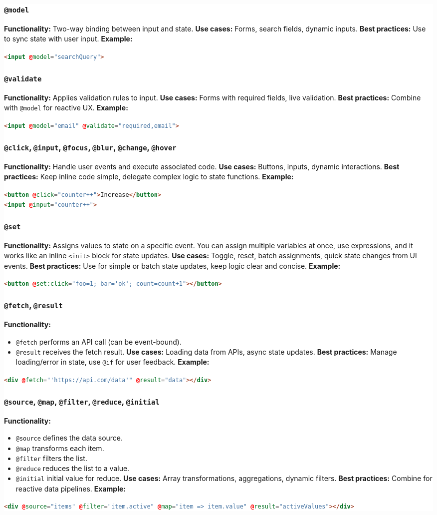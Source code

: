 ### `@model`
**Functionality:** Two-way binding between input and state.
**Use cases:** Forms, search fields, dynamic inputs.
**Best practices:** Use to sync state with user input.
**Example:**
```html
<input @model="searchQuery">
```

### `@validate`
**Functionality:** Applies validation rules to input.
**Use cases:** Forms with required fields, live validation.
**Best practices:** Combine with `@model` for reactive UX.
**Example:**
```html
<input @model="email" @validate="required,email">
```

### `@click`, `@input`, `@focus`, `@blur`, `@change`, `@hover`
**Functionality:** Handle user events and execute associated code.
**Use cases:** Buttons, inputs, dynamic interactions.
**Best practices:** Keep inline code simple, delegate complex logic to state functions.
**Example:**
```html
<button @click="counter++">Increase</button>
<input @input="counter++">
```

### `@set`
**Functionality:** Assigns values to state on a specific event. You can assign multiple variables at once, use expressions, and it works like an inline `<init>` block for state updates.
**Use cases:** Toggle, reset, batch assignments, quick state changes from UI events.
**Best practices:** Use for simple or batch state updates, keep logic clear and concise.
**Example:**
```html
<button @set:click="foo=1; bar='ok'; count=count+1"></button>
```

### `@fetch`, `@result`
**Functionality:**
- `@fetch` performs an API call (can be event-bound).
- `@result` receives the fetch result.
**Use cases:** Loading data from APIs, async state updates.
**Best practices:** Manage loading/error in state, use `@if` for user feedback.
**Example:**
```html
<div @fetch="'https://api.com/data'" @result="data"></div>
```

### `@source`, `@map`, `@filter`, `@reduce`, `@initial`
**Functionality:**
- `@source` defines the data source.
- `@map` transforms each item.
- `@filter` filters the list.
- `@reduce` reduces the list to a value.
- `@initial` initial value for reduce.
**Use cases:** Array transformations, aggregations, dynamic filters.
**Best practices:** Combine for reactive data pipelines.
**Example:**
```html
<div @source="items" @filter="item.active" @map="item => item.value" @result="activeValues"></div>
```
